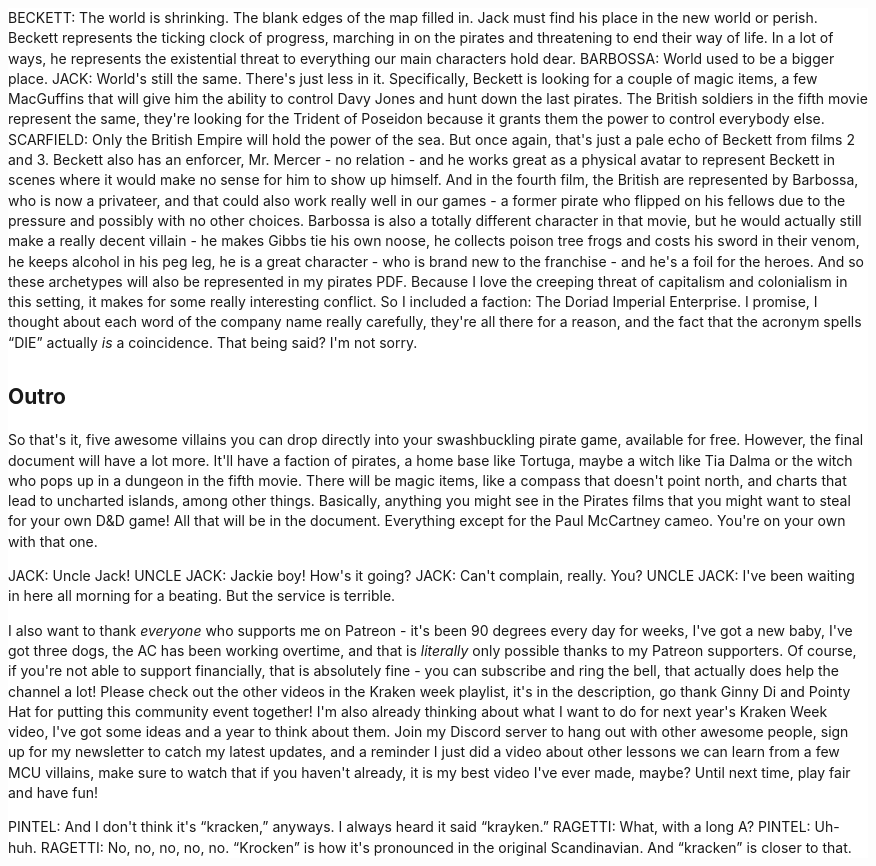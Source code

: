 BECKETT: The world is shrinking. The blank edges of the map filled in. Jack must find his place in the new world or perish. Beckett represents the ticking clock of progress, marching in on the pirates and threatening to end their way of life. In a lot of ways, he represents the existential threat to everything our main characters hold dear. 
BARBOSSA: World used to be a bigger place. 
JACK: World's still the same. There's just less in it. Specifically, Beckett is looking for a couple of magic items, a few MacGuffins that will give him the ability to control Davy Jones and hunt down the last pirates. The British soldiers in the fifth movie represent the same, they're looking for the Trident of Poseidon because it grants them the power to control everybody else. SCARFIELD: Only the British Empire will hold the power of the sea. But once again, that's just a pale echo of Beckett from films 2 and 3. Beckett also has an enforcer, Mr. Mercer - no relation - and he works great as a physical avatar to represent Beckett in scenes where it would make no sense for him to show up himself. And in the fourth film, the British are represented by Barbossa, who is now a privateer, and that could also work really well in our games - a former pirate who flipped on his fellows due to the pressure and possibly with no other choices. Barbossa is also a totally different character in that movie, but he would actually still make a really decent villain - he makes Gibbs tie his own noose, he collects poison tree frogs and costs his sword in their venom, he keeps alcohol in his peg leg, he is a great character - who is brand new to the franchise - and he's a foil for the heroes. And so these archetypes will also be represented in my pirates PDF. Because I love the creeping threat of capitalism and colonialism in this setting, it makes for some really interesting conflict. So I included a faction: The Doriad Imperial Enterprise. I promise, I thought about each word of the company name really carefully, they're all there for a reason, and the fact that the acronym spells “DIE” actually *is* a coincidence. That being said? I'm not sorry. 

## Outro
So that's it, five awesome villains you can drop directly into your swashbuckling pirate game, available for free. However, the final document will have a lot more. It'll have a faction of pirates, a home base like Tortuga, maybe a witch like Tia Dalma or the witch who pops up in a dungeon in the fifth movie. There will be magic items, like a compass that doesn't point north, and charts that lead to uncharted islands, among other things. Basically, anything you might see in the Pirates films that you might want to steal for your own D&D game! All that will be in the document. Everything except for the Paul McCartney cameo. You're on your own with that one. 

JACK: Uncle Jack! 
UNCLE JACK: Jackie boy! How's it going? 
JACK: Can't complain, really. You? 
UNCLE JACK: I've been waiting in here all morning for a beating. But the service is terrible. 

I also want to thank *everyone* who supports me on Patreon - it's been 90 degrees every day for weeks, I've got a new baby, I've got three dogs, the AC has been working overtime, and that is *literally* only possible thanks to my Patreon supporters. Of course, if you're not able to support financially, that is absolutely fine - you can subscribe and ring the bell, that actually does help the channel a lot! Please check out the other videos in the Kraken week playlist, it's in the description, go thank Ginny Di and Pointy Hat for putting this community event together! I'm also already thinking about what I want to do for next year's Kraken Week video, I've got some ideas and a year to think about them. Join my Discord server to hang out with other awesome people, sign up for my newsletter to catch my latest updates, and a reminder I just did a video about other lessons we can learn from a few MCU villains, make sure to watch that if you haven't already, it is my best video I've ever made, maybe? Until next time, play fair and have fun! 

PINTEL: And I don't think it's “kracken,” anyways. I always heard it said “krayken.” 
RAGETTI: What, with a long A? 
PINTEL: Uh-huh. 
RAGETTI: No, no, no, no, no. “Krocken” is how it's pronounced in the original Scandinavian. And “kracken” is closer to that.